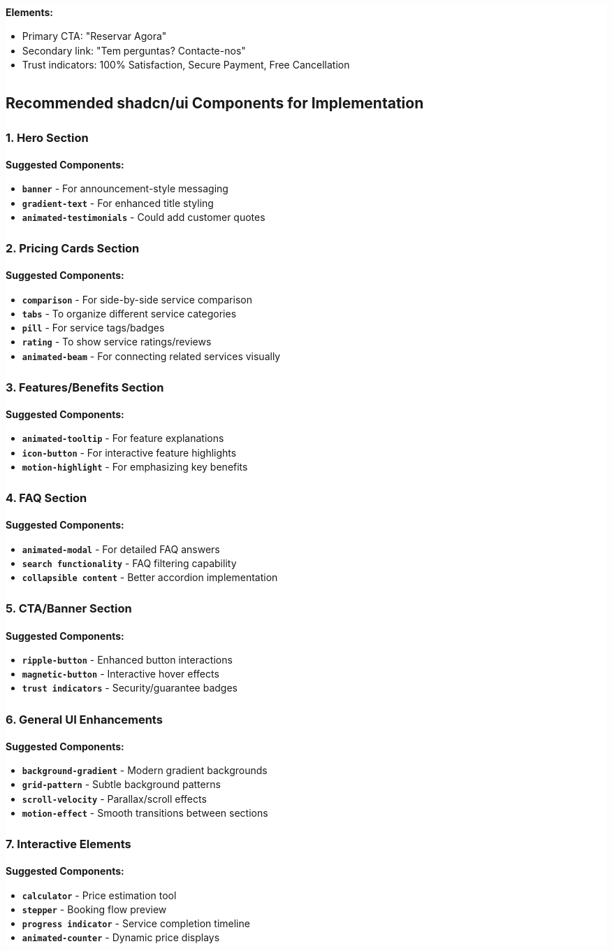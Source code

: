 **Elements:**
- Primary CTA: "Reservar Agora"
- Secondary link: "Tem perguntas? Contacte-nos"
- Trust indicators: 100% Satisfaction, Secure Payment, Free Cancellation

## Recommended shadcn/ui Components for Implementation

### 1. Hero Section
**Suggested Components:**
- **`banner`** - For announcement-style messaging
- **`gradient-text`** - For enhanced title styling
- **`animated-testimonials`** - Could add customer quotes

### 2. Pricing Cards Section
**Suggested Components:**
- **`comparison`** - For side-by-side service comparison
- **`tabs`** - To organize different service categories
- **`pill`** - For service tags/badges
- **`rating`** - To show service ratings/reviews
- **`animated-beam`** - For connecting related services visually

### 3. Features/Benefits Section
**Suggested Components:**
- **`animated-tooltip`** - For feature explanations
- **`icon-button`** - For interactive feature highlights
- **`motion-highlight`** - For emphasizing key benefits

### 4. FAQ Section
**Suggested Components:**
- **`animated-modal`** - For detailed FAQ answers
- **`search functionality`** - FAQ filtering capability
- **`collapsible content`** - Better accordion implementation

### 5. CTA/Banner Section
**Suggested Components:**
- **`ripple-button`** - Enhanced button interactions
- **`magnetic-button`** - Interactive hover effects
- **`trust indicators`** - Security/guarantee badges

### 6. General UI Enhancements
**Suggested Components:**
- **`background-gradient`** - Modern gradient backgrounds
- **`grid-pattern`** - Subtle background patterns
- **`scroll-velocity`** - Parallax/scroll effects
- **`motion-effect`** - Smooth transitions between sections

### 7. Interactive Elements
**Suggested Components:**
- **`calculator`** - Price estimation tool
- **`stepper`** - Booking flow preview
- **`progress indicator`** - Service completion timeline
- **`animated-counter`** - Dynamic price displays
